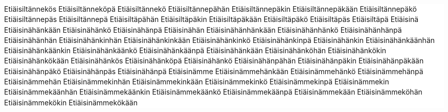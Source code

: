 Etiäisiltännekös
Etiäisiltänneköpä
Etiäisiltännekö
Etiäisiltännepähän
Etiäisiltännepäkin
Etiäisiltännepäkään
Etiäisiltännepäkö
Etiäisiltännepäs
Etiäisiltännepä
Etiäisiltäpähän
Etiäisiltäpäkin
Etiäisiltäpäkään
Etiäisiltäpäkö
Etiäisiltäpäs
Etiäisiltäpä
Etiäisinä
Etiäisinähänkään
Etiäisinähänkö
Etiäisinähänpä
Etiäisinähän
Etiäisinähänhänkään
Etiäisinähänhänkö
Etiäisinähänhänpä
Etiäisinähänhän
Etiäisinähänkinhän
Etiäisinähänkinkään
Etiäisinähänkinkö
Etiäisinähänkinpä
Etiäisinähänkin
Etiäisinähänkäänhän
Etiäisinähänkäänkin
Etiäisinähänkäänkö
Etiäisinähänkäänpä
Etiäisinähänkään
Etiäisinähänköhän
Etiäisinähänkökin
Etiäisinähänkökään
Etiäisinähänkös
Etiäisinähänköpä
Etiäisinähänkö
Etiäisinähänpähän
Etiäisinähänpäkin
Etiäisinähänpäkään
Etiäisinähänpäkö
Etiäisinähänpäs
Etiäisinähänpä
Etiäisinämme
Etiäisinämmehänkään
Etiäisinämmehänkö
Etiäisinämmehänpä
Etiäisinämmehän
Etiäisinämmekinhän
Etiäisinämmekinkään
Etiäisinämmekinkö
Etiäisinämmekinpä
Etiäisinämmekin
Etiäisinämmekäänhän
Etiäisinämmekäänkin
Etiäisinämmekäänkö
Etiäisinämmekäänpä
Etiäisinämmekään
Etiäisinämmeköhän
Etiäisinämmekökin
Etiäisinämmekökään